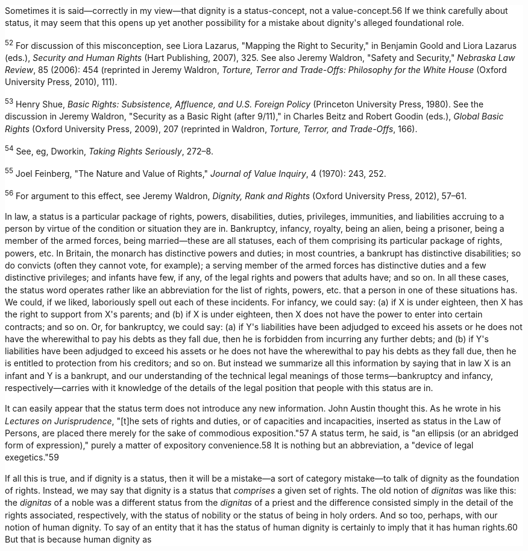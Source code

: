 Sometimes it is said—correctly in my view—that dignity is a status-concept, not a value-concept.56 If we think carefully about status, it may seem that this opens up yet another possibility for a mistake about dignity's alleged foundational role.

<sup>52</sup> For discussion of this misconception, see Liora Lazarus, "Mapping the Right to Security," in Benjamin Goold and Liora Lazarus (eds.), *Security and Human Rights* (Hart Publishing, 2007), 325. See also Jeremy Waldron, "Safety and Security," *Nebraska Law Review*, 85 (2006): 454 (reprinted in Jeremy Waldron, *Torture, Terror and Trade-Offs: Philosophy for the White House* (Oxford University Press, 2010), 111).

<sup>53</sup> Henry Shue, *Basic Rights: Subsistence, Affluence, and U.S. Foreign Policy* (Princeton University Press, 1980). See the discussion in Jeremy Waldron, "Security as a Basic Right (after 9/11)," in Charles Beitz and Robert Goodin (eds.), *Global Basic Rights* (Oxford University Press, 2009), 207 (reprinted in Waldron, *Torture, Terror, and Trade-Offs*, 166).

<sup>54</sup> See, eg, Dworkin, *Taking Rights Seriously*, 272–8.

<sup>55</sup> Joel Feinberg, "The Nature and Value of Rights," *Journal of Value Inquiry*, 4 (1970): 243, 252.

<sup>56</sup> For argument to this effect, see Jeremy Waldron, *Dignity, Rank and Rights* (Oxford University Press, 2012), 57–61.

In law, a status is a particular package of rights, powers, disabilities, duties, privileges, immunities, and liabilities accruing to a person by virtue of the condition or situation they are in. Bankruptcy, infancy, royalty, being an alien, being a prisoner, being a member of the armed forces, being married—these are all statuses, each of them comprising its particular package of rights, powers, etc. In Britain, the monarch has distinctive powers and duties; in most countries, a bankrupt has distinctive disabilities; so do convicts (often they cannot vote, for example); a serving member of the armed forces has distinctive duties and a few distinctive privileges; and infants have few, if any, of the legal rights and powers that adults have; and so on. In all these cases, the status word operates rather like an abbreviation for the list of rights, powers, etc. that a person in one of these situations has. We could, if we liked, laboriously spell out each of these incidents. For infancy, we could say: (a) if X is under eighteen, then X has the right to support from X's parents; and (b) if X is under eighteen, then X does not have the power to enter into certain contracts; and so on. Or, for bankruptcy, we could say: (a) if Y's liabilities have been adjudged to exceed his assets or he does not have the wherewithal to pay his debts as they fall due, then he is forbidden from incurring any further debts; and (b) if Y's liabilities have been adjudged to exceed his assets or he does not have the wherewithal to pay his debts as they fall due, then he is entitled to protection from his creditors; and so on. But instead we summarize all this information by saying that in law X is an infant and Y is a bankrupt, and our understanding of the technical legal meanings of those terms—bankruptcy and infancy, respectively—carries with it knowledge of the details of the legal position that people with this status are in.

It can easily appear that the status term does not introduce any new information. John Austin thought this. As he wrote in his *Lectures on Jurisprudence*, "[t]he sets of rights and duties, or of capacities and incapacities, inserted as status in the Law of Persons, are placed there merely for the sake of commodious exposition."57 A status term, he said, is "an ellipsis (or an abridged form of expression)," purely a matter of expository convenience.58 It is nothing but an abbreviation, a "device of legal exegetics."59

If all this is true, and if dignity is a status, then it will be a mistake—a sort of category mistake—to talk of dignity as the foundation of rights. Instead, we may say that dignity is a status that *comprises* a given set of rights. The old notion of *dignitas* was like this: the *dignitas* of a noble was a different status from the *dignitas* of a priest and the difference consisted simply in the detail of the rights associated, respectively, with the status of nobility or the status of being in holy orders. And so too, perhaps, with our notion of human dignity. To say of an entity that it has the status of human dignity is certainly to imply that it has human rights.60 But that is because human dignity as
